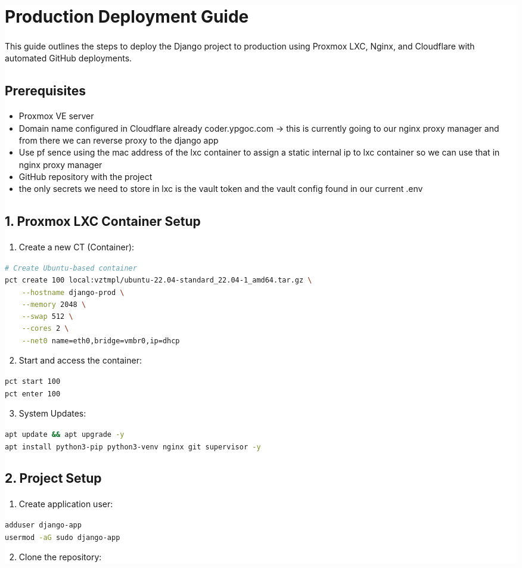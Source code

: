 # Production Deployment Guide

This guide outlines the steps to deploy the Django project to production using Proxmox LXC, Nginx, and Cloudflare with automated GitHub deployments.

## Prerequisites

- Proxmox VE server
- Domain name configured in Cloudflare already coder.ypgoc.com -> this is currently going to our nginx proxy manager and from there we can reverse proxy to the django app
- Use pf sence using the mac address of the lxc container to assign a static internal ip to lxc container so we can use that in nginx proxy manager
- GitHub repository with the project
- the only secrets we need to store in lxc is the vault token and the vault config found in our current .env

## 1. Proxmox LXC Container Setup

1. Create a new CT (Container):

```bash
# Create Ubuntu-based container
pct create 100 local:vztmpl/ubuntu-22.04-standard_22.04-1_amd64.tar.gz \
    --hostname django-prod \
    --memory 2048 \
    --swap 512 \
    --cores 2 \
    --net0 name=eth0,bridge=vmbr0,ip=dhcp
```

2. Start and access the container:

```bash
pct start 100
pct enter 100
```

3. System Updates:

```bash
apt update && apt upgrade -y
apt install python3-pip python3-venv nginx git supervisor -y
```

## 2. Project Setup

1. Create application user:

```bash
adduser django-app
usermod -aG sudo django-app
```

2. Clone the repository:
